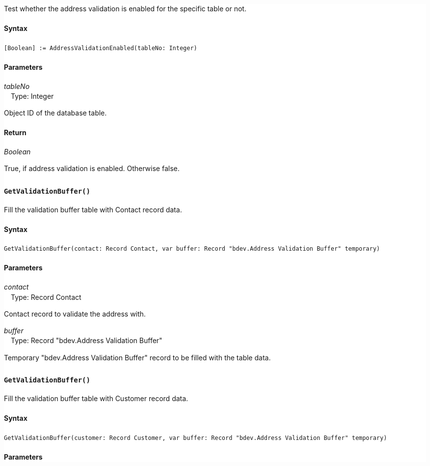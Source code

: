 Test whether the address validation is enabled for the specific table or not.


#### Syntax

```al
[Boolean] := AddressValidationEnabled(tableNo: Integer)
```

#### Parameters

*tableNo*<br>
&emsp;Type: Integer <br>

Object ID of the database table.


#### Return

*Boolean*<br>

True, if address validation is enabled. Otherwise false.

### `GetValidationBuffer()`

Fill the validation buffer table with Contact record data.


#### Syntax

```al
GetValidationBuffer(contact: Record Contact, var buffer: Record "bdev.Address Validation Buffer" temporary)
```

#### Parameters

*contact*<br>
&emsp;Type: Record  Contact<br>

Contact record to validate the address with.

*buffer*<br>
&emsp;Type: Record  "bdev.Address Validation Buffer"<br>

Temporary "bdev.Address Validation Buffer" record to be filled with the table data.


### `GetValidationBuffer()`

Fill the validation buffer table with Customer record data.


#### Syntax

```al
GetValidationBuffer(customer: Record Customer, var buffer: Record "bdev.Address Validation Buffer" temporary)
```

#### Parameters
